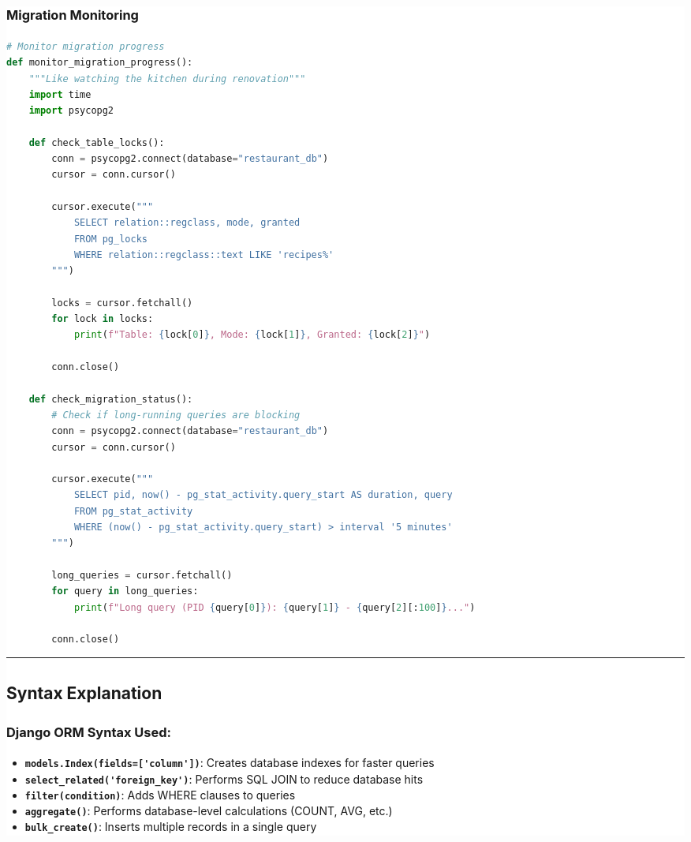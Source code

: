 ### Migration Monitoring

```python
# Monitor migration progress
def monitor_migration_progress():
    """Like watching the kitchen during renovation"""
    import time
    import psycopg2
    
    def check_table_locks():
        conn = psycopg2.connect(database="restaurant_db")
        cursor = conn.cursor()
        
        cursor.execute("""
            SELECT relation::regclass, mode, granted 
            FROM pg_locks 
            WHERE relation::regclass::text LIKE 'recipes%'
        """)
        
        locks = cursor.fetchall()
        for lock in locks:
            print(f"Table: {lock[0]}, Mode: {lock[1]}, Granted: {lock[2]}")
        
        conn.close()
    
    def check_migration_status():
        # Check if long-running queries are blocking
        conn = psycopg2.connect(database="restaurant_db")
        cursor = conn.cursor()
        
        cursor.execute("""
            SELECT pid, now() - pg_stat_activity.query_start AS duration, query 
            FROM pg_stat_activity 
            WHERE (now() - pg_stat_activity.query_start) > interval '5 minutes'
        """)
        
        long_queries = cursor.fetchall()
        for query in long_queries:
            print(f"Long query (PID {query[0]}): {query[1]} - {query[2][:100]}...")
        
        conn.close()
```

---

## Syntax Explanation

### Django ORM Syntax Used:
- **`models.Index(fields=['column'])`**: Creates database indexes for faster queries
- **`select_related('foreign_key')`**: Performs SQL JOIN to reduce database hits
- **`filter(condition)`**: Adds WHERE clauses to queries
- **`aggregate()`**: Performs database-level calculations (COUNT, AVG, etc.)
- **`bulk_create()`**: Inserts multiple records in a single query
